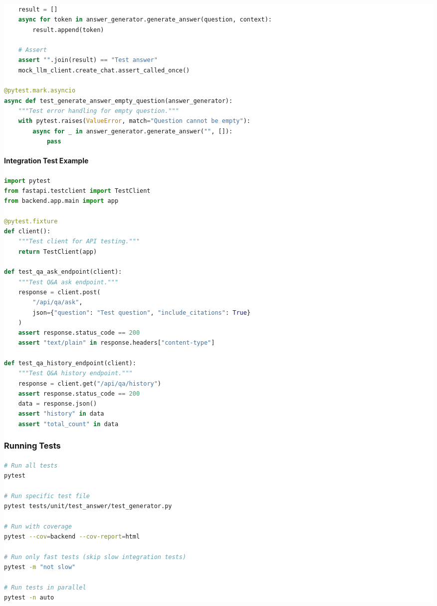 ```python
    result = []
    async for token in answer_generator.generate_answer(question, context):
        result.append(token)
    
    # Assert
    assert "".join(result) == "Test answer"
    mock_llm_client.create_chat.assert_called_once()

@pytest.mark.asyncio
async def test_generate_answer_empty_question(answer_generator):
    """Test error handling for empty question."""
    with pytest.raises(ValueError, match="Question cannot be empty"):
        async for _ in answer_generator.generate_answer("", []):
            pass
```

#### Integration Test Example
```python
import pytest
from fastapi.testclient import TestClient
from backend.app.main import app

@pytest.fixture
def client():
    """Test client for API testing."""
    return TestClient(app)

def test_qa_ask_endpoint(client):
    """Test Q&A ask endpoint."""
    response = client.post(
        "/api/qa/ask",
        json={"question": "Test question", "include_citations": True}
    )
    assert response.status_code == 200
    assert "text/plain" in response.headers["content-type"]

def test_qa_history_endpoint(client):
    """Test Q&A history endpoint."""
    response = client.get("/api/qa/history")
    assert response.status_code == 200
    data = response.json()
    assert "history" in data
    assert "total_count" in data
```

### Running Tests

```bash
# Run all tests
pytest

# Run specific test file
pytest tests/unit/test_answer/test_generator.py

# Run with coverage
pytest --cov=backend --cov-report=html

# Run only fast tests (skip slow integration tests)
pytest -m "not slow"

# Run tests in parallel
pytest -n auto
```
